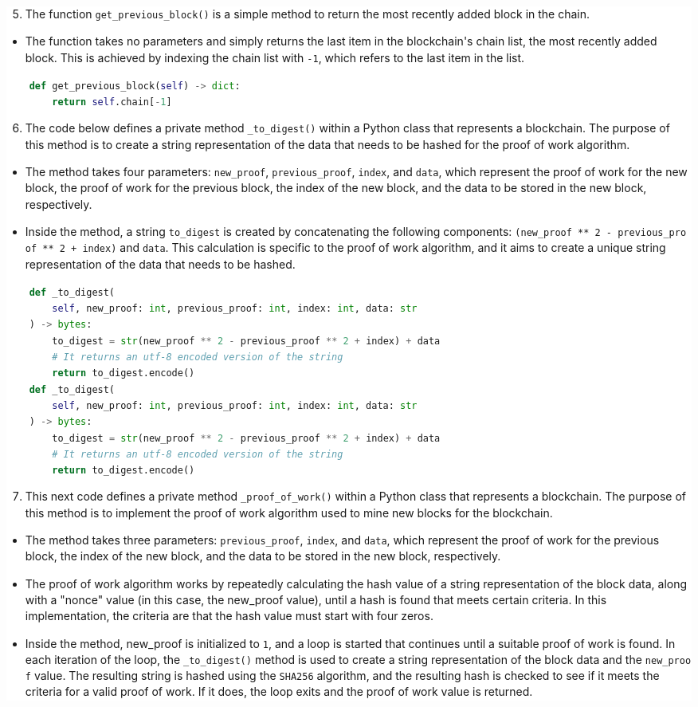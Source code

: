 5. The function `get_previous_block()` is a simple method to return the most recently added block in the chain.

- The function takes no parameters and simply returns the last item in the blockchain's chain list, the most recently added block. This is achieved by indexing the chain list with `-1`, which refers to the last item in the list.

```python
    def get_previous_block(self) -> dict:
        return self.chain[-1]

```

6. The code below defines a private method `_to_digest()` within a Python class that represents a blockchain. The purpose of this method is to create a string representation of the data that needs to be hashed for the proof of work algorithm.

- The method takes four parameters: `new_proof`, `previous_proof`, `index`, and `data`, which represent the proof of work for the new block, the proof of work for the previous block, the index of the new block, and the data to be stored in the new block, respectively.

- Inside the method, a string `to_digest` is created by concatenating the following components: `(new_proof ** 2 - previous_proof ** 2 + index)` and `data`. This calculation is specific to the proof of work algorithm, and it aims to create a unique string representation of the data that needs to be hashed.

```python
    def _to_digest(
        self, new_proof: int, previous_proof: int, index: int, data: str
    ) -> bytes:
        to_digest = str(new_proof ** 2 - previous_proof ** 2 + index) + data
        # It returns an utf-8 encoded version of the string
        return to_digest.encode()
    def _to_digest(
        self, new_proof: int, previous_proof: int, index: int, data: str
    ) -> bytes:
        to_digest = str(new_proof ** 2 - previous_proof ** 2 + index) + data
        # It returns an utf-8 encoded version of the string
        return to_digest.encode()

```

7. This next code defines a private method `_proof_of_work()` within a Python class that represents a blockchain. The purpose of this method is to implement the proof of work algorithm used to mine new blocks for the blockchain.

- The method takes three parameters: `previous_proof`, `index`, and `data`, which represent the proof of work for the previous block, the index of the new block, and the data to be stored in the new block, respectively.

- The proof of work algorithm works by repeatedly calculating the hash value of a string representation of the block data, along with a "nonce" value (in this case, the new_proof value), until a hash is found that meets certain criteria. In this implementation, the criteria are that the hash value must start with four zeros.

- Inside the method, new_proof is initialized to `1`, and a loop is started that continues until a suitable proof of work is found. In each iteration of the loop, the `_to_digest()` method is used to create a string representation of the block data and the `new_proof` value. The resulting string is hashed using the `SHA256` algorithm, and the resulting hash is checked to see if it meets the criteria for a valid proof of work. If it does, the loop exits and the proof of work value is returned.
